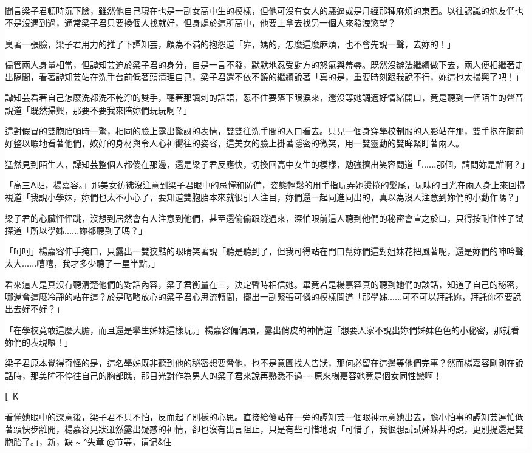 



聞言梁子君頓時沉下臉，雖然他自己現在也是一副女高中生的模樣，但他可沒有女人的騷逼或是月經那種麻煩的東西。以往認識的炮友們也不是沒遇到過，通常梁子君只要換個人找就好，但身處於這所高中，他要上拿去找另一個人來發洩慾望？



臭著一張臉，梁子君用力的推了下譚知芸，頗為不滿的抱怨道「靠，媽的，怎麼這麼麻煩，也不會先說一聲，去妳的！」





儘管兩人身量相當，但譚知芸迫於梁子君的身分，自是一言不發，默默地忍受對方的怒氣與羞辱。既然沒辦法繼續做下去，兩人便相繼著走出隔間，看著譚知芸站在洗手台前低著頭清理自己，梁子君還不依不饒的繼續說著「真的是，重要時刻跟我說不行，妳這也太掃興了吧！」



譚知芸看著自己怎麼洗都洗不乾淨的雙手，聽著那諷刺的話語，忍不住要落下眼淚來，還沒等她調適好情緒開口，竟是聽到一個陌生的聲音說道「既然掃興，那要不要我來陪妳們玩玩啊？」



這對假冒的雙胞胎頓時一驚，相同的臉上露出驚訝的表情，雙雙往洗手間的入口看去。只見一個身穿學校制服的人影站在那，雙手抱在胸前好整以暇地看著他們，姣好的身材與令人心神嚮往的姿容，這美女的臉上掛著隱密的微笑，用一雙靈動的雙眸緊盯著兩人。



猛然見到陌生人，譚知芸整個人都傻在那邊，還是梁子君反應快，切換回高中女生的模樣，勉強擠出笑容問道「......那個，請問妳是誰啊？」



「高三A班，楊嘉容。」那美女彷彿沒注意到梁子君眼中的忌憚和防備，姿態輕鬆的用手指玩弄她燙捲的髮尾，玩味的目光在兩人身上來回掃視道「我說小學妹，妳們也太不小心了，要知道雙胞胎本來就很引人注目，妳們還一起同進同出的，真以為沒人注意到妳們的小動作嗎？」





梁子君的心臟怦怦跳，沒想到居然會有人注意到他們，甚至還偷偷跟蹤過來，深怕眼前這人聽到他們的秘密會宣之於口，只得按耐住性子試探道「所以學姊......妳都聽到了嗎？」





「呵呵」楊嘉容伸手掩口，只露出一雙狡黠的眼睛笑著說「聽是聽到了，但我可得站在門口幫妳們這對姐妹花把風著呢，還是妳們的呻吟聲太大......嘻嘻，我才多少聽了一星半點。」



看來這人是真沒有聽清楚他們的對話內容，梁子君衡量在三，決定暫時相信她。畢竟若是楊嘉容真的聽到她們的談話，知道了自己的秘密，哪還會這麼冷靜的站在這？於是略略放心的梁子君心思流轉間，擺出一副緊張可憐的模樣問道「那學姊......可不可以拜託妳，拜託你不要說出去好不好？」





「在學校竟敢這麼大膽，而且還是孿生姊妹這樣玩。」楊嘉容偏偏頭，露出俏皮的神情道「想要人家不說出妳們姊妹色色的小秘密，那就看妳們的表現囉！」



梁子君原本覺得奇怪的是，這名學姊既非聽到他的秘密想要脅他，也不是意圖找人告狀，那何必留在這邊等他們完事？然而楊嘉容剛剛在說話時，那美眸不停往自己的胸部瞧，那目光對作為男人的梁子君來說再熟悉不過---原來楊嘉容她竟是個女同性戀啊！



 [  K



看懂她眼中的深意後，梁子君不只不怕，反而起了別樣的心思。直接給傻站在一旁的譚知芸一個眼神示意她出去，膽小怕事的譚知芸連忙低著頭快步離開，楊嘉容見狀雖然露出疑惑的神情，卻也沒有出言阻止，只是有些可惜地說「可惜了，我很想試試姊妹丼的說，更別提還是雙胞胎了。」，新，缺 ~ ^失章 @节等，请记&住


